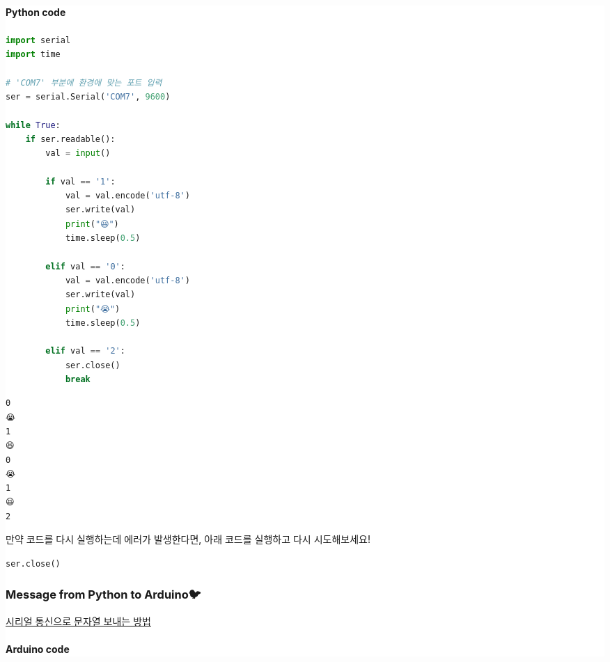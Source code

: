 #### Python code


```python
import serial
import time

# 'COM7' 부분에 환경에 맞는 포트 입력
ser = serial.Serial('COM7', 9600)

while True:
    if ser.readable():
        val = input()

        if val == '1':
            val = val.encode('utf-8')
            ser.write(val)
            print("😆")
            time.sleep(0.5)

        elif val == '0':
            val = val.encode('utf-8')
            ser.write(val)
            print("😭")
            time.sleep(0.5)
            
        elif val == '2':
            ser.close()
            break
```

    0
    😭
    1
    😆
    0
    😭
    1
    😆
    2
    

만약 코드를 다시 실행하는데 에러가 발생한다면, 아래 코드를 실행하고 다시 시도해보세요!


```python
ser.close()
```

### Message from Python to Arduino🐦

[시리얼 통신으로 문자열 보내는 방법](https://doomed-lab.tistory.com/5)

#### Arduino code
